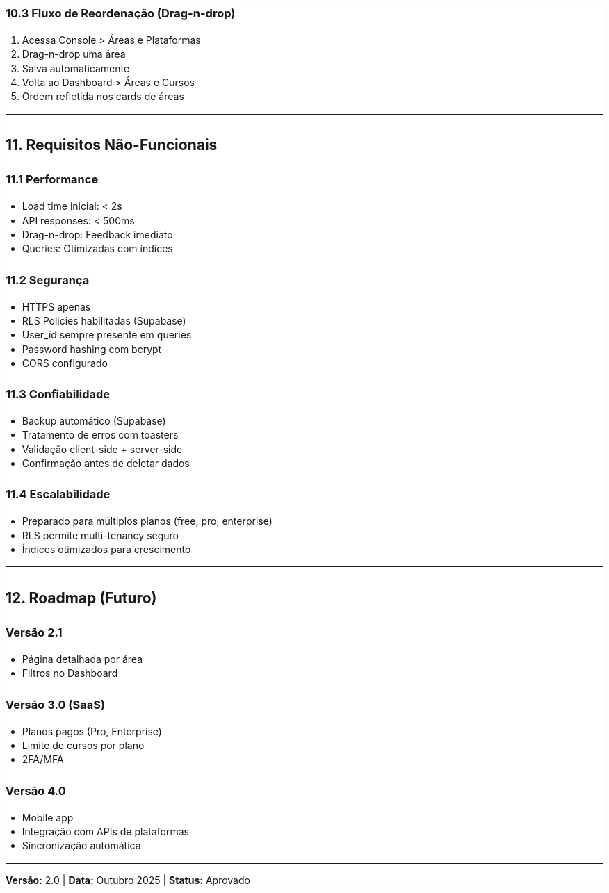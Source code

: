### 10.3 Fluxo de Reordenação (Drag-n-drop)

1. Acessa Console > Áreas e Plataformas
2. Drag-n-drop uma área
3. Salva automaticamente
4. Volta ao Dashboard > Áreas e Cursos
5. Ordem refletida nos cards de áreas

---

## 11. Requisitos Não-Funcionais

### 11.1 Performance
- Load time inicial: < 2s
- API responses: < 500ms
- Drag-n-drop: Feedback imediato
- Queries: Otimizadas com índices

### 11.2 Segurança
- HTTPS apenas
- RLS Policies habilitadas (Supabase)
- User_id sempre presente em queries
- Password hashing com bcrypt
- CORS configurado

### 11.3 Confiabilidade
- Backup automático (Supabase)
- Tratamento de erros com toasters
- Validação client-side + server-side
- Confirmação antes de deletar dados

### 11.4 Escalabilidade
- Preparado para múltiplos planos (free, pro, enterprise)
- RLS permite multi-tenancy seguro
- Índices otimizados para crescimento

---

## 12. Roadmap (Futuro)

### Versão 2.1
- Página detalhada por área
- Filtros no Dashboard

### Versão 3.0 (SaaS)
- Planos pagos (Pro, Enterprise)
- Limite de cursos por plano
- 2FA/MFA

### Versão 4.0
- Mobile app
- Integração com APIs de plataformas
- Sincronização automática

---

**Versão:** 2.0 | **Data:** Outubro 2025 | **Status:** Aprovado
